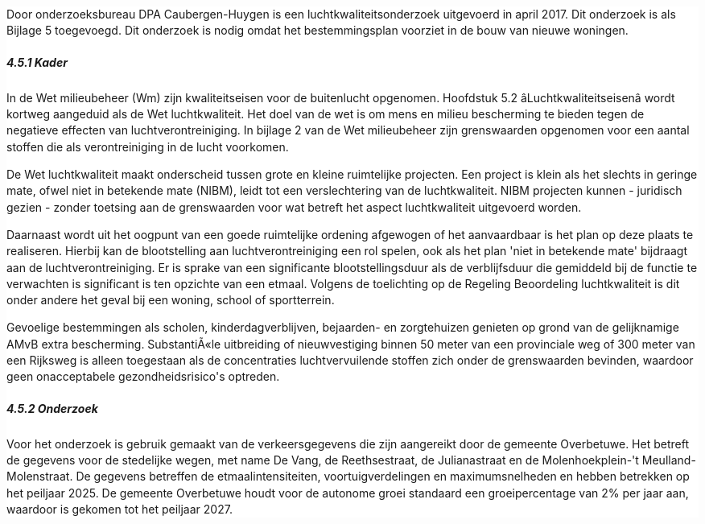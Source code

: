 Door onderzoeksbureau DPA Caubergen\-Huygen is een luchtkwaliteitsonderzoek uitgevoerd in april 2017\. Dit onderzoek is als Bijlage 5 toegevoegd. Dit onderzoek is nodig omdat het bestemmingsplan voorziet in de bouw van nieuwe woningen.

##### 4\.5\.1 Kader

In de Wet milieubeheer (Wm) zijn kwaliteitseisen voor de buitenlucht opgenomen. Hoofdstuk 5\.2 âLuchtkwaliteitseisenâ wordt kortweg aangeduid als de Wet luchtkwaliteit. Het doel van de wet is om mens en milieu bescherming te bieden tegen de negatieve effecten van luchtverontreiniging. In bijlage 2 van de Wet milieubeheer zijn grenswaarden opgenomen voor een aantal stoffen die als verontreiniging in de lucht voorkomen.

De Wet luchtkwaliteit maakt onderscheid tussen grote en kleine ruimtelijke projecten. Een project is klein als het slechts in geringe mate, ofwel niet in betekende mate (NIBM), leidt tot een verslechtering van de luchtkwaliteit. NIBM projecten kunnen \- juridisch gezien \- zonder toetsing aan de grenswaarden voor wat betreft het aspect luchtkwaliteit uitgevoerd worden.

Daarnaast wordt uit het oogpunt van een goede ruimtelijke ordening afgewogen of het aanvaardbaar is het plan op deze plaats te realiseren. Hierbij kan de blootstelling aan luchtverontreiniging een rol spelen, ook als het plan 'niet in betekende mate' bijdraagt aan de luchtverontreiniging. Er is sprake van een significante blootstellingsduur als de verblijfsduur die gemiddeld bij de functie te verwachten is significant is ten opzichte van een etmaal. Volgens de toelichting op de Regeling Beoordeling luchtkwaliteit is dit onder andere het geval bij een woning, school of sportterrein.

Gevoelige bestemmingen als scholen, kinderdagverblijven, bejaarden\- en zorgtehuizen genieten op grond van de gelijknamige AMvB extra bescherming. SubstantiÃ«le uitbreiding of nieuwvestiging binnen 50 meter van een provinciale weg of 300 meter van een Rijksweg is alleen toegestaan als de concentraties luchtvervuilende stoffen zich onder de grenswaarden bevinden, waardoor geen onacceptabele gezondheidsrisico's optreden.

##### 4\.5\.2 Onderzoek

Voor het onderzoek is gebruik gemaakt van de verkeersgegevens die zijn aangereikt door de gemeente Overbetuwe. Het betreft de gegevens voor de stedelijke wegen, met name De Vang, de Reethsestraat, de Julianastraat en de Molenhoekplein\-'t Meulland\-Molenstraat. De gegevens betreffen de etmaalintensiteiten, voortuigverdelingen en maximumsnelheden en hebben betrekken op het peiljaar 2025\. De gemeente Overbetuwe houdt voor de autonome groei standaard een groeipercentage van 2% per jaar aan, waardoor is gekomen tot het peiljaar 2027\.

